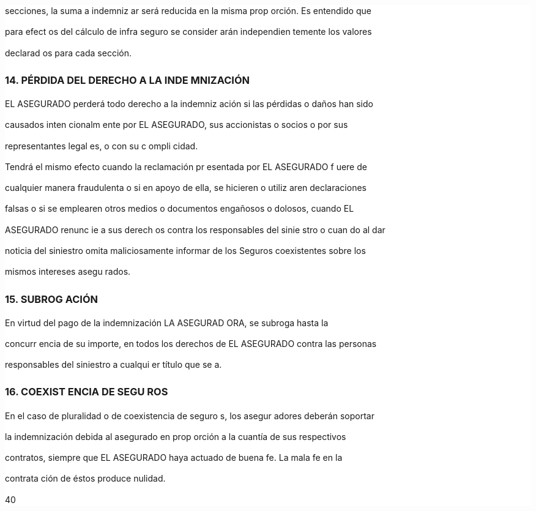 secciones,  la suma  a indemniz ar será reducida  en la misma  prop orción.  Es entendido  que

para  efect os del cálculo  de infra  seguro  se consider arán independien temente los  valores

declarad os para cada  sección.


### 14. PÉRDIDA DEL DERECHO  A LA INDE MNIZACIÓN

EL ASEGURADO  perderá todo  derecho a la indemniz ación  si las pérdidas  o daños  han sido

causados  inten cionalm ente por EL ASEGURADO, sus  accionistas o socios  o por sus

representantes legal es, o con su c ompli cidad.

Tendrá  el mismo  efecto cuando  la reclamación pr esentada  por EL ASEGURADO f uere de

cualquier  manera fraudulenta  o si en apoyo  de ella, se hicieren o utiliz aren declaraciones

falsas  o si se emplearen otros  medios  o documentos  engañosos  o dolosos, cuando  EL

ASEGURADO renunc ie a sus derech os contra  los responsables  del sinie stro o cuan do al dar

noticia  del siniestro  omita  maliciosamente informar  de los Seguros  coexistentes  sobre  los

mismos  intereses asegu rados.


### 15. SUBROG ACIÓN

En  virtud  del  pago  de  la  indemnización  LA  ASEGURAD ORA,  se  subroga  hasta  la

concurr encia de su importe,  en todos los derechos de EL ASEGURADO contra  las personas

responsables  del siniestro  a cualqui er título  que se a.


### 16. COEXIST ENCIA DE SEGU ROS

En el caso  de pluralidad  o de coexistencia de seguro s, los asegur adores  deberán soportar

la indemnización  debida  al asegurado  en prop orción a  la cuantía  de sus respectivos

contratos,  siempre que EL ASEGURADO haya  actuado  de buena  fe. La mala  fe en la

contrata ción de  éstos produce nulidad.

40


